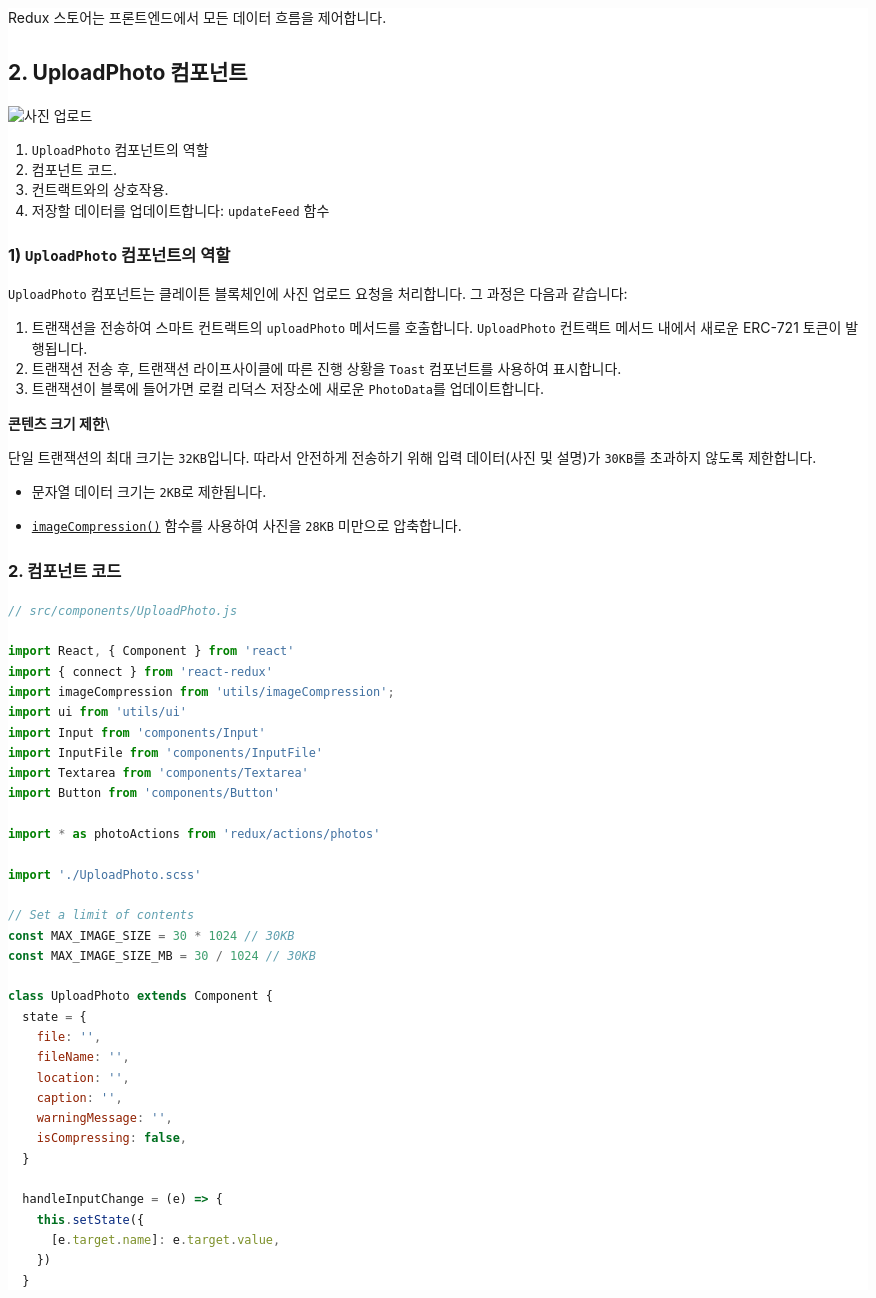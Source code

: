 Redux 스토어는 프론트엔드에서 모든 데이터 흐름을 제어합니다.

## 2. UploadPhoto 컴포넌트 <a id="1-src-klaytn"></a>

![사진 업로드](/img/build/tutorials/klaystagram-uploadphoto.png)

1. `UploadPhoto` 컴포넌트의 역할
2. 컴포넌트 코드.
3. 컨트랙트와의 상호작용.
4. 저장할 데이터를 업데이트합니다: `updateFeed` 함수

### 1) `UploadPhoto` 컴포넌트의 역할 <a id="caver-js"></a>

`UploadPhoto` 컴포넌트는 클레이튼 블록체인에 사진 업로드 요청을 처리합니다. 그 과정은 다음과 같습니다:

1. 트랜잭션을 전송하여 스마트 컨트랙트의 `uploadPhoto` 메서드를 호출합니다. `UploadPhoto` 컨트랙트 메서드 내에서 새로운 ERC-721 토큰이 발행됩니다.
2. 트랜잭션 전송 후, 트랜잭션 라이프사이클에 따른 진행 상황을 `Toast` 컴포넌트를 사용하여 표시합니다.
3. 트랜잭션이 블록에 들어가면 로컬 리덕스 저장소에 새로운 `PhotoData`를 업데이트합니다.

**콘텐츠 크기 제한**\\

단일 트랜잭션의 최대 크기는 `32KB`입니다. 따라서 안전하게 전송하기 위해 입력 데이터(사진 및 설명)가 `30KB`를 초과하지 않도록 제한합니다.

- 문자열 데이터 크기는 `2KB`로 제한됩니다.

- [`imageCompression()`](https://github.com/klaytn/klaystagram/blob/main/src/utils/imageCompression.js) 함수를 사용하여 사진을 `28KB` 미만으로 압축합니다.

### 2. 컴포넌트 코드 <a href="#2-component-code" id="2-component-code"></a>

```javascript
// src/components/UploadPhoto.js

import React, { Component } from 'react'
import { connect } from 'react-redux'
import imageCompression from 'utils/imageCompression';
import ui from 'utils/ui'
import Input from 'components/Input'
import InputFile from 'components/InputFile'
import Textarea from 'components/Textarea'
import Button from 'components/Button'

import * as photoActions from 'redux/actions/photos'

import './UploadPhoto.scss'

// Set a limit of contents
const MAX_IMAGE_SIZE = 30 * 1024 // 30KB
const MAX_IMAGE_SIZE_MB = 30 / 1024 // 30KB

class UploadPhoto extends Component {
  state = {
    file: '',
    fileName: '',
    location: '',
    caption: '',
    warningMessage: '',
    isCompressing: false,
  }

  handleInputChange = (e) => {
    this.setState({
      [e.target.name]: e.target.value,
    })
  }
```